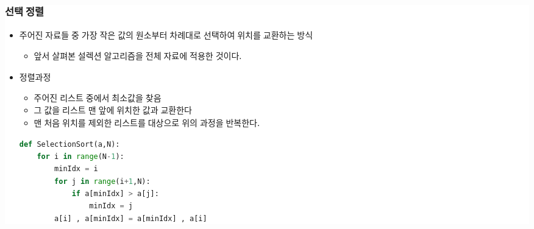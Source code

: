   



### 선택 정렬

- 주어진 자료들 중 가장 작은 값의 원소부터 차례대로 선택하여 위치를 교환하는 방식

  - 앞서 살펴본 설렉션 알고리즘을 전체 자료에 적용한 것이다.

- 정렬과정

  - 주어진 리스트 중에서 최소값을 찾음
  - 그 값을 리스트 맨 앞에 위치한 값과 교환한다
  - 맨 처음 위치를 제외한 리스트를 대상으로 위의 과정을 반복한다.

  ```python
  def SelectionSort(a,N):
      for i in range(N-1):
          minIdx = i
          for j in range(i+1,N):
              if a[minIdx] > a[j]:
                  minIdx = j
          a[i] , a[minIdx] = a[minIdx] , a[i]
  ```

  